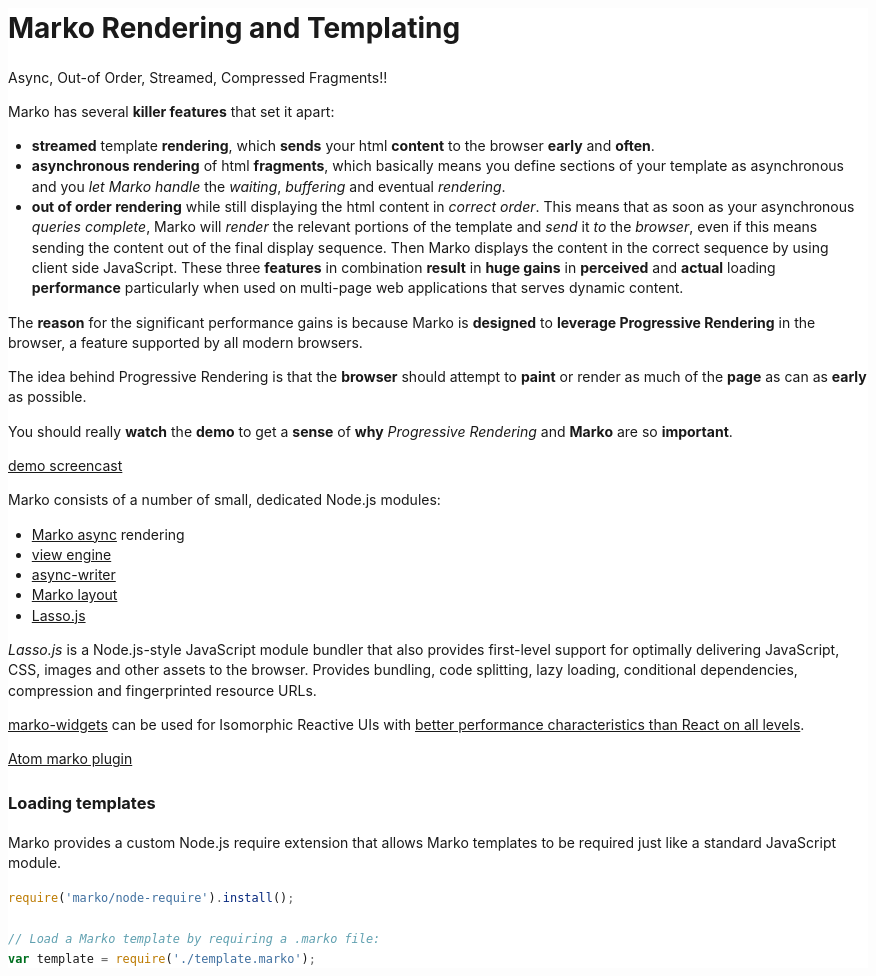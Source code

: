 # Marko Rendering and Templating

Async, Out-of Order, Streamed, Compressed Fragments!!

Marko has several **killer features** that set it apart:

*  **streamed** template **rendering**, which **sends** your html **content** to the browser **early** and **often**.
*  **asynchronous rendering** of html **fragments**, which basically means you define sections of your template as asynchronous and you _let Marko_ _handle_ the _waiting_, _buffering_ and eventual _rendering_.
*  **out of order rendering** while still displaying the html content in _correct order_. This means that as soon as your asynchronous _queries_ _complete_, Marko will _render_ the relevant portions of the template and _send_ it _to_ the _browser_, even if this means sending the content out of the final display sequence. Then Marko displays the content in the correct sequence by using client side JavaScript.
These three **features** in combination **result** in **huge gains** in **perceived** and **actual** loading **performance** particularly when used on multi-page web applications that serves dynamic content.

The **reason** for the significant performance gains is because Marko is **designed** to **leverage Progressive Rendering** in the browser, a feature supported by all modern browsers.

The idea behind Progressive Rendering is that the **browser** should attempt to **paint** or render as much of the **page** as can as **early** as possible.

You should really **watch** the **demo** to get a **sense** of **why** _Progressive Rendering_ and **Marko** are so **important**.

[demo screencast](http://knowthen.com/episode-8-serving-content-in-koajs-with-marko/)

Marko consists of a number of small, dedicated Node.js modules:

- [Marko async](https://github.com/raptorjs/marko-async) rendering
- [view engine](https://github.com/raptorjs/view-engine-marko)
- [async-writer](https://github.com/raptorjs/async-writer)
- [Marko layout](https://github.com/raptorjs/marko-layout)
- [Lasso.js](https://github.com/lasso-js/lasso)

*Lasso.js* is a Node.js-style JavaScript module bundler that also provides first-level support for optimally delivering JavaScript, CSS, images and other assets to the browser. Provides bundling, code splitting, lazy loading, conditional dependencies, compression and fingerprinted resource URLs.

[marko-widgets](https://github.com/raptorjs/marko-widgets) can be used for Isomorphic Reactive UIs with [better performance characteristics than React on all levels](https://github.com/patrick-steele-idem/marko-vs-react).

[Atom marko plugin](https://github.com/raptorjs/atom-language-marko)

### Loading templates

Marko provides a custom Node.js require extension that allows Marko templates to be required just like a standard JavaScript module.

```js
require('marko/node-require').install();

// Load a Marko template by requiring a .marko file:
var template = require('./template.marko');
```
